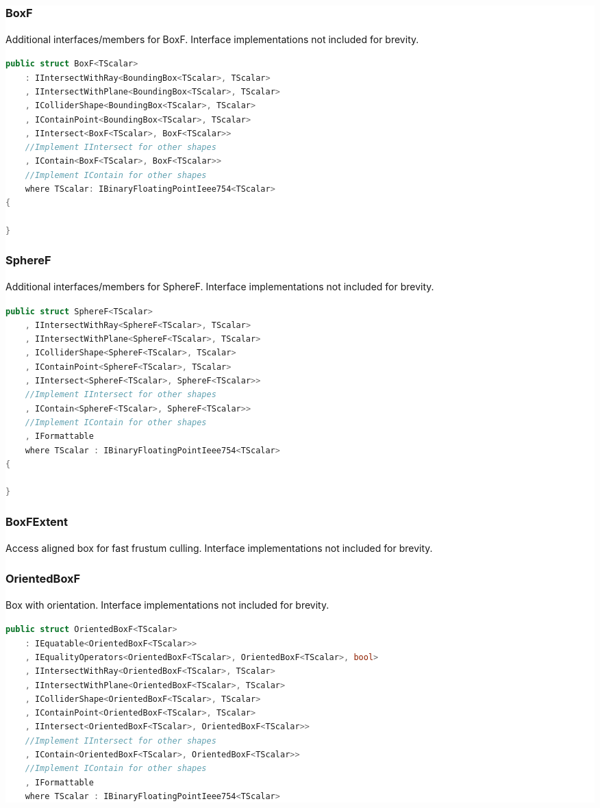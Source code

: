 ### BoxF

Additional interfaces/members for BoxF. Interface implementations not included for brevity.

```csharp
public struct BoxF<TScalar>
    : IIntersectWithRay<BoundingBox<TScalar>, TScalar>
    , IIntersectWithPlane<BoundingBox<TScalar>, TScalar>
    , IColliderShape<BoundingBox<TScalar>, TScalar>
    , IContainPoint<BoundingBox<TScalar>, TScalar>
    , IIntersect<BoxF<TScalar>, BoxF<TScalar>>
    //Implement IIntersect for other shapes
    , IContain<BoxF<TScalar>, BoxF<TScalar>>
    //Implement IContain for other shapes
    where TScalar: IBinaryFloatingPointIeee754<TScalar>
{

}
```

### SphereF

Additional interfaces/members for SphereF. Interface implementations not included for brevity.

```csharp
public struct SphereF<TScalar>
    , IIntersectWithRay<SphereF<TScalar>, TScalar>
    , IIntersectWithPlane<SphereF<TScalar>, TScalar>
    , IColliderShape<SphereF<TScalar>, TScalar>
    , IContainPoint<SphereF<TScalar>, TScalar>
    , IIntersect<SphereF<TScalar>, SphereF<TScalar>>
    //Implement IIntersect for other shapes
    , IContain<SphereF<TScalar>, SphereF<TScalar>>
    //Implement IContain for other shapes
    , IFormattable
    where TScalar : IBinaryFloatingPointIeee754<TScalar>
{

}
```

### BoxFExtent

Access aligned box for fast frustum culling. Interface implementations not included for brevity.

```csharp

```

### OrientedBoxF

Box with orientation. Interface implementations not included for brevity.

```csharp
public struct OrientedBoxF<TScalar>
    : IEquatable<OrientedBoxF<TScalar>>
    , IEqualityOperators<OrientedBoxF<TScalar>, OrientedBoxF<TScalar>, bool>
    , IIntersectWithRay<OrientedBoxF<TScalar>, TScalar>
    , IIntersectWithPlane<OrientedBoxF<TScalar>, TScalar>
    , IColliderShape<OrientedBoxF<TScalar>, TScalar>
    , IContainPoint<OrientedBoxF<TScalar>, TScalar>
    , IIntersect<OrientedBoxF<TScalar>, OrientedBoxF<TScalar>>
    //Implement IIntersect for other shapes
    , IContain<OrientedBoxF<TScalar>, OrientedBoxF<TScalar>>
    //Implement IContain for other shapes
    , IFormattable
    where TScalar : IBinaryFloatingPointIeee754<TScalar>
```
